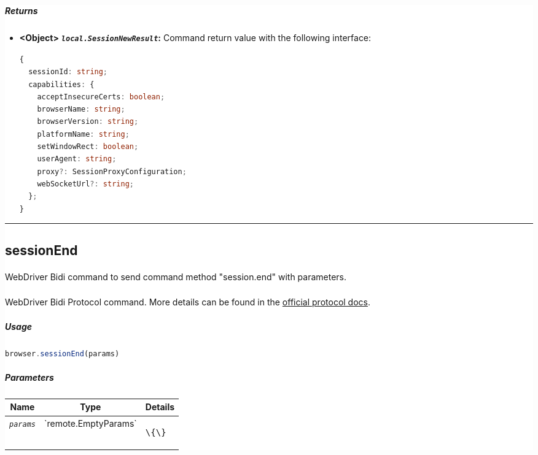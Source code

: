 
##### Returns

- **&lt;Object&gt;**
            **<code><var>local.SessionNewResult</var></code>:** Command return value with the following interface:
   ```ts
   {
     sessionId: string;
     capabilities: {
       acceptInsecureCerts: boolean;
       browserName: string;
       browserVersion: string;
       platformName: string;
       setWindowRect: boolean;
       userAgent: string;
       proxy?: SessionProxyConfiguration;
       webSocketUrl?: string;
     };
   }
   ```


---

## sessionEnd
WebDriver Bidi command to send command method "session.end" with parameters.<br /><br />WebDriver Bidi Protocol command. More details can be found in the [official protocol docs](https://w3c.github.io/webdriver-bidi/#command-session-end).

##### Usage

```js
browser.sessionEnd(params)
```


##### Parameters

<table>
  <thead>
    <tr>
      <th>Name</th><th>Type</th><th>Details</th>
    </tr>
  </thead>
  <tbody>
    <tr>
      <td><code><var>params</var></code></td>
      <td>`remote.EmptyParams`</td>
      <td><pre>\{\}</pre></td>
    </tr>
  </tbody>
</table>

